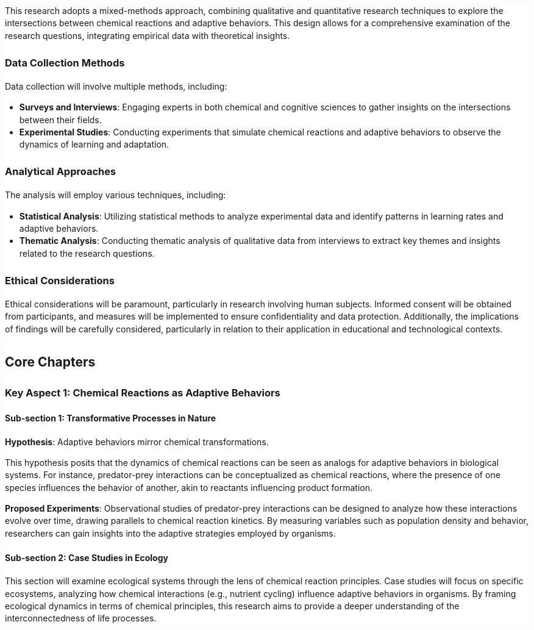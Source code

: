 This research adopts a mixed-methods approach, combining qualitative and quantitative research techniques to explore the intersections between chemical reactions and adaptive behaviors. This design allows for a comprehensive examination of the research questions, integrating empirical data with theoretical insights.

### Data Collection Methods

Data collection will involve multiple methods, including:

- **Surveys and Interviews**: Engaging experts in both chemical and cognitive sciences to gather insights on the intersections between their fields.
- **Experimental Studies**: Conducting experiments that simulate chemical reactions and adaptive behaviors to observe the dynamics of learning and adaptation.

### Analytical Approaches

The analysis will employ various techniques, including:

- **Statistical Analysis**: Utilizing statistical methods to analyze experimental data and identify patterns in learning rates and adaptive behaviors.
- **Thematic Analysis**: Conducting thematic analysis of qualitative data from interviews to extract key themes and insights related to the research questions.

### Ethical Considerations

Ethical considerations will be paramount, particularly in research involving human subjects. Informed consent will be obtained from participants, and measures will be implemented to ensure confidentiality and data protection. Additionally, the implications of findings will be carefully considered, particularly in relation to their application in educational and technological contexts.

## Core Chapters

### Key Aspect 1: Chemical Reactions as Adaptive Behaviors

#### Sub-section 1: Transformative Processes in Nature

**Hypothesis**: Adaptive behaviors mirror chemical transformations. 

This hypothesis posits that the dynamics of chemical reactions can be seen as analogs for adaptive behaviors in biological systems. For instance, predator-prey interactions can be conceptualized as chemical reactions, where the presence of one species influences the behavior of another, akin to reactants influencing product formation.

**Proposed Experiments**: Observational studies of predator-prey interactions can be designed to analyze how these interactions evolve over time, drawing parallels to chemical reaction kinetics. By measuring variables such as population density and behavior, researchers can gain insights into the adaptive strategies employed by organisms.

#### Sub-section 2: Case Studies in Ecology

This section will examine ecological systems through the lens of chemical reaction principles. Case studies will focus on specific ecosystems, analyzing how chemical interactions (e.g., nutrient cycling) influence adaptive behaviors in organisms. By framing ecological dynamics in terms of chemical principles, this research aims to provide a deeper understanding of the interconnectedness of life processes.
